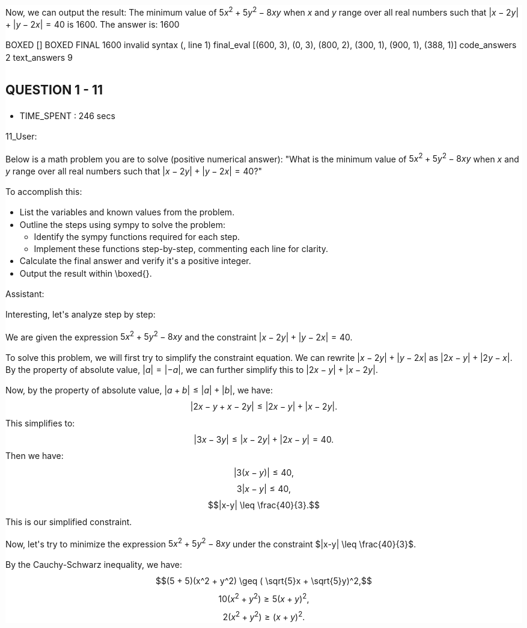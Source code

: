Now, we can output the result:
The minimum value of $5x^2+5y^2-8xy$ when $x$ and $y$ range over all real numbers such that $|x-2y| + |y-2x| = 40$ is $1600$. The answer is: $1600$

BOXED []
BOXED FINAL 1600
invalid syntax (<string>, line 1) final_eval
[(600, 3), (0, 3), (800, 2), (300, 1), (900, 1), (388, 1)]
code_answers 2 text_answers 9



## QUESTION 1 - 11 
- TIME_SPENT : 246 secs

11_User:

Below is a math problem you are to solve (positive numerical answer):
"What is the minimum value of $5x^2+5y^2-8xy$ when $x$ and $y$ range over all real numbers such that $|x-2y| + |y-2x| = 40$?"

To accomplish this:
- List the variables and known values from the problem.
- Outline the steps using sympy to solve the problem:
  * Identify the sympy functions required for each step.
  * Implement these functions step-by-step, commenting each line for clarity.
- Calculate the final answer and verify it's a positive integer.
- Output the result within \boxed{}.

Assistant:

Interesting, let's analyze step by step:



We are given the expression $5x^2+5y^2-8xy$ and the constraint $|x-2y| + |y-2x| = 40$. 

To solve this problem, we will first try to simplify the constraint equation. We can rewrite $|x-2y| + |y-2x|$ as $|2x-y| + |2y-x|$. By the property of absolute value, $|a| = |-a|$, we can further simplify this to $|2x-y| + |x-2y|$.

Now, by the property of absolute value, $|a+b| \leq |a| + |b|$, we have:
$$|2x-y + x-2y| \leq |2x-y| + |x-2y|.$$
This simplifies to:
$$|3x-3y| \leq |x-2y| + |2x-y| = 40.$$
Then we have:
$$|3(x-y)| \leq 40,$$
$$3|x-y| \leq 40,$$
$$|x-y| \leq \frac{40}{3}.$$
This is our simplified constraint.

Now, let's try to minimize the expression $5x^2+5y^2-8xy$ under the constraint $|x-y| \leq \frac{40}{3}$.

By the Cauchy-Schwarz inequality, we have:
$$(5 + 5)(x^2 + y^2) \geq ( \sqrt{5}x + \sqrt{5}y)^2,$$
$$10(x^2 + y^2) \geq 5(x + y)^2,$$
$$2(x^2 + y^2) \geq (x + y)^2.$$

